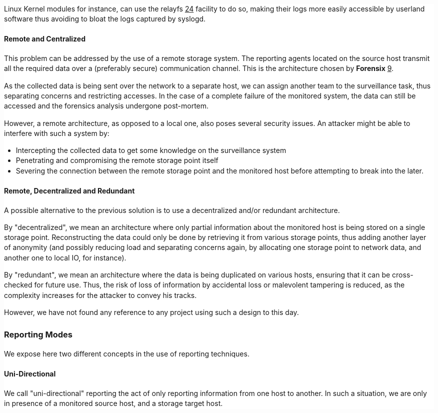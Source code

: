 Linux Kernel modules for instance, can use the relayfs [24](24.md) facility
to do so, making their logs more easily accessible by userland
software thus avoiding to bloat the logs captured by syslogd.

#### Remote and Centralized ####

This problem can be addressed by the use of a remote storage
system. The reporting agents located on the source host transmit all
the required data over a (preferably secure) communication
channel. This is the architecture chosen by **Forensix** [9](9.md).

As the collected data is being sent over the network to a separate
host, we can assign another team to the surveillance task, thus
separating concerns and restricting accesses. In the case of a
complete failure of the monitored system, the data can still be
accessed and the forensics analysis undergone post-mortem.

However, a remote architecture, as opposed to a local one, also poses
several security issues. An attacker might be able to interfere with
such a system by:

  * Intercepting the collected data to get some knowledge on the surveillance system
  * Penetrating and compromising the remote storage point itself
  * Severing the connection between the remote storage point and the monitored host before attempting to break into the later.

#### Remote, Decentralized and Redundant ####

A possible alternative to the previous solution is to use a
decentralized and/or redundant architecture.

By "decentralized", we mean an architecture where only partial
information about the monitored host is being stored on a single
storage point. Reconstructing the data could only be done by
retrieving it from various storage points, thus adding another layer
of anonymity (and possibly reducing load and separating concerns
again, by allocating one storage point to network data, and another
one to local IO, for instance).

By "redundant", we mean an architecture where the data is being
duplicated on various hosts, ensuring that it can be cross-checked for
future use. Thus, the risk of loss of information by accidental loss
or malevolent tampering is reduced, as the complexity increases for
the attacker to convey his tracks.

However, we have not found any reference to any project using such a
design to this day.

### Reporting Modes ###

We expose here two different concepts in the use of reporting techniques.

#### Uni-Directional ####

We call "uni-directional" reporting the act of only reporting
information from one host to another. In such a situation, we are only
in presence of a monitored source host, and a storage target host.
